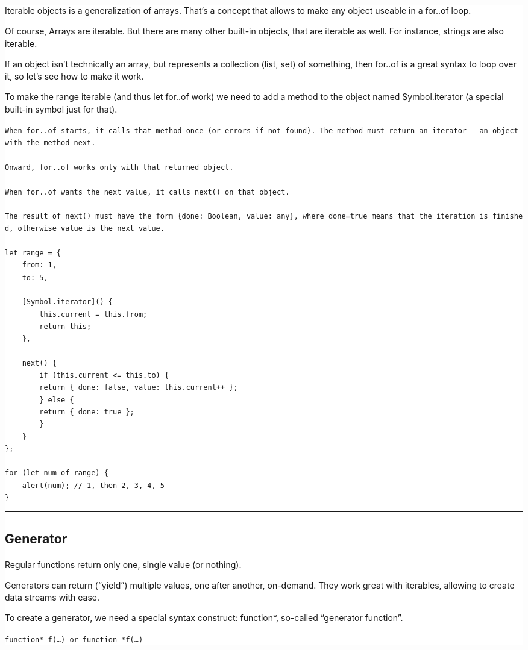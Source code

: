 Iterable objects is a generalization of arrays. That’s a concept that allows to make any object useable in a for..of loop.

Of course, Arrays are iterable. But there are many other built-in objects, that are iterable as well. For instance, strings are also iterable.

If an object isn’t technically an array, but represents a collection (list, set) of something, then for..of is a great syntax to loop over it, so let’s see how to make it work.

To make the range iterable (and thus let for..of work) we need to add a method to the object named Symbol.iterator (a special built-in symbol just for that).

	When for..of starts, it calls that method once (or errors if not found). The method must return an iterator – an object with the method next.

	Onward, for..of works only with that returned object.

	When for..of wants the next value, it calls next() on that object.

	The result of next() must have the form {done: Boolean, value: any}, where done=true means that the iteration is finished, otherwise value is the next value.

	let range = {
		from: 1,
		to: 5,

		[Symbol.iterator]() {
			this.current = this.from;
			return this;
		},

		next() {
			if (this.current <= this.to) {
			return { done: false, value: this.current++ };
			} else {
			return { done: true };
			}
		}
	};

	for (let num of range) {
		alert(num); // 1, then 2, 3, 4, 5
	}

--------------------------------------------------------------------------------------
 Generator
--------------------------------------------------------------------------------------

Regular functions return only one, single value (or nothing).

Generators can return (“yield”) multiple values, one after another, on-demand. They work great with iterables, allowing to create data streams with ease.

To create a generator, we need a special syntax construct: function*, so-called “generator function”.

	function* f(…) or function *f(…)
